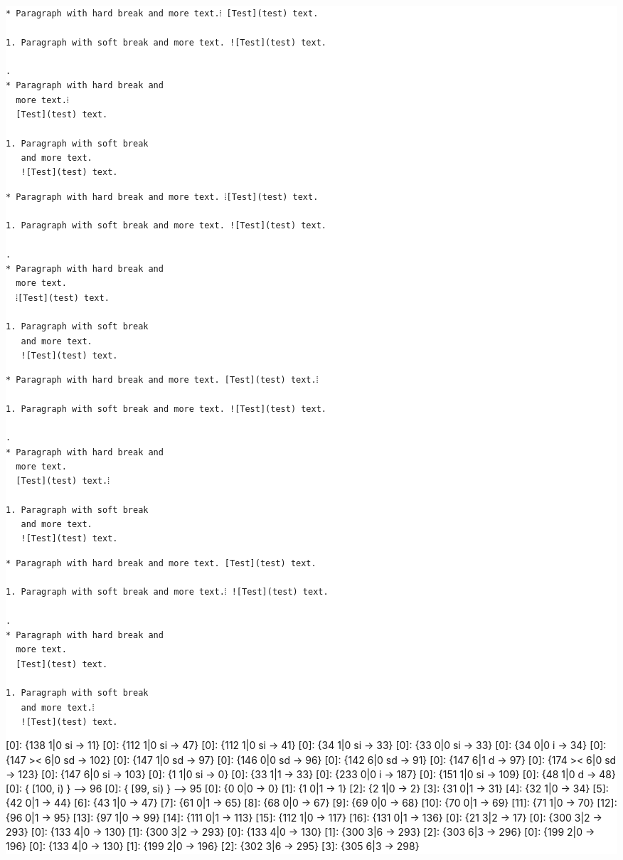
```````````````````````````````` example(Wrap - Restore Spaces: 15) options(margin[31], explicit-links-at-start, image-links-at-start)
* Paragraph with hard break and more text.⦙ [Test](test) text. 
    
1. Paragraph with soft break and more text. ![Test](test) text. 
                               
.
* Paragraph with hard break and
  more text.⦙
  [Test](test) text.

1. Paragraph with soft break
   and more text.
   ![Test](test) text.

````````````````````````````````


```````````````````````````````` example(Wrap - Restore Spaces: 16) options(margin[31], explicit-links-at-start, image-links-at-start)
* Paragraph with hard break and more text. ⦙[Test](test) text. 
    
1. Paragraph with soft break and more text. ![Test](test) text. 
                               
.
* Paragraph with hard break and
  more text.
  ⦙[Test](test) text.

1. Paragraph with soft break
   and more text.
   ![Test](test) text.

````````````````````````````````


```````````````````````````````` example(Wrap - Restore Spaces: 17) options(margin[31], explicit-links-at-start, image-links-at-start)
* Paragraph with hard break and more text. [Test](test) text.⦙ 
    
1. Paragraph with soft break and more text. ![Test](test) text. 
                               
.
* Paragraph with hard break and
  more text.
  [Test](test) text.⦙

1. Paragraph with soft break
   and more text.
   ![Test](test) text.

````````````````````````````````


```````````````````````````````` example(Wrap - Restore Spaces: 18) options(margin[31], explicit-links-at-start, image-links-at-start)
* Paragraph with hard break and more text. [Test](test) text. 
    
1. Paragraph with soft break and more text.⦙ ![Test](test) text. 
                               
.
* Paragraph with hard break and
  more text.
  [Test](test) text.

1. Paragraph with soft break
   and more text.⦙
   ![Test](test) text.

````````````````````````````````


[0]: {138 1|0 si -> 11}
[0]: {112 1|0 si -> 47}
[0]: {112 1|0 si -> 41}
[0]: {34 1|0 si -> 33}
[0]: {33 0|0 si -> 33}
[0]: {34 0|0 i -> 34}
[0]: {147 >< 6|0 sd -> 102}
[0]: {147 1|0 sd -> 97}
[0]: {146 0|0 sd -> 96}
[0]: {142 6|0 sd -> 91}
[0]: {147 6|1 d -> 97}
[0]: {174 >< 6|0 sd -> 123}
[0]: {147 6|0 si -> 103}
[0]: {1 1|0 si -> 0}
[0]: {33 1|1 -> 33}
[0]: {233 0|0 i -> 187}
[0]: {151 1|0 si -> 109}
[0]: {48 1|0 d -> 48}
[0]: { [100, i) } --> 96
[0]: { [99, si) } --> 95
[0]: {0 0|0 -> 0}
[1]: {1 0|1 -> 1}
[2]: {2 1|0 -> 2}
[3]: {31 0|1 -> 31}
[4]: {32 1|0 -> 34}
[5]: {42 0|1 -> 44}
[6]: {43 1|0 -> 47}
[7]: {61 0|1 -> 65}
[8]: {68 0|0 -> 67}
[9]: {69 0|0 -> 68}
[10]: {70 0|1 -> 69}
[11]: {71 1|0 -> 70}
[12]: {96 0|1 -> 95}
[13]: {97 1|0 -> 99}
[14]: {111 0|1 -> 113}
[15]: {112 1|0 -> 117}
[16]: {131 0|1 -> 136}
[0]: {21 3|2 -> 17}
[0]: {300 3|2 -> 293}
[0]: {133 4|0 -> 130}
[1]: {300 3|2 -> 293}
[0]: {133 4|0 -> 130}
[1]: {300 3|6 -> 293}
[2]: {303 6|3 -> 296}
[0]: {199 2|0 -> 196}
[0]: {133 4|0 -> 130}
[1]: {199 2|0 -> 196}
[2]: {302 3|6 -> 295}
[3]: {305 6|3 -> 298}